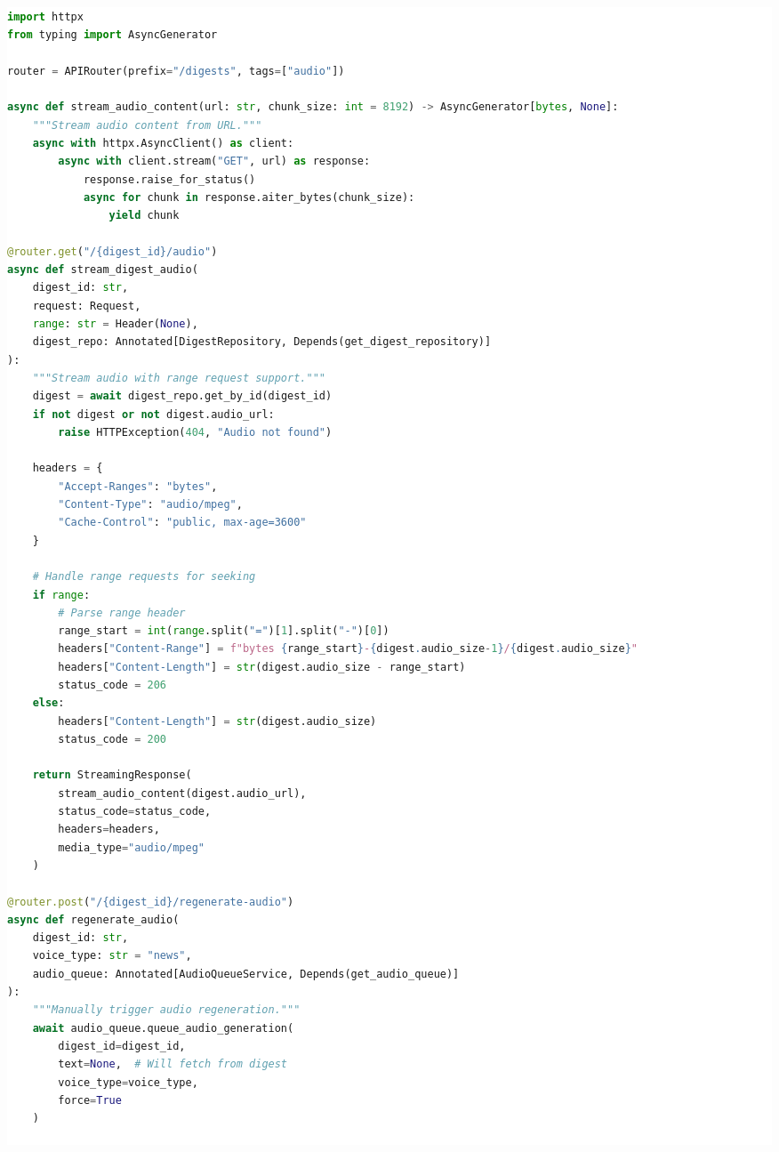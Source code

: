 ```python
import httpx
from typing import AsyncGenerator

router = APIRouter(prefix="/digests", tags=["audio"])

async def stream_audio_content(url: str, chunk_size: int = 8192) -> AsyncGenerator[bytes, None]:
    """Stream audio content from URL."""
    async with httpx.AsyncClient() as client:
        async with client.stream("GET", url) as response:
            response.raise_for_status()
            async for chunk in response.aiter_bytes(chunk_size):
                yield chunk

@router.get("/{digest_id}/audio")
async def stream_digest_audio(
    digest_id: str,
    request: Request,
    range: str = Header(None),
    digest_repo: Annotated[DigestRepository, Depends(get_digest_repository)]
):
    """Stream audio with range request support."""
    digest = await digest_repo.get_by_id(digest_id)
    if not digest or not digest.audio_url:
        raise HTTPException(404, "Audio not found")
    
    headers = {
        "Accept-Ranges": "bytes",
        "Content-Type": "audio/mpeg",
        "Cache-Control": "public, max-age=3600"
    }
    
    # Handle range requests for seeking
    if range:
        # Parse range header
        range_start = int(range.split("=")[1].split("-")[0])
        headers["Content-Range"] = f"bytes {range_start}-{digest.audio_size-1}/{digest.audio_size}"
        headers["Content-Length"] = str(digest.audio_size - range_start)
        status_code = 206
    else:
        headers["Content-Length"] = str(digest.audio_size)
        status_code = 200
    
    return StreamingResponse(
        stream_audio_content(digest.audio_url),
        status_code=status_code,
        headers=headers,
        media_type="audio/mpeg"
    )

@router.post("/{digest_id}/regenerate-audio")
async def regenerate_audio(
    digest_id: str,
    voice_type: str = "news",
    audio_queue: Annotated[AudioQueueService, Depends(get_audio_queue)]
):
    """Manually trigger audio regeneration."""
    await audio_queue.queue_audio_generation(
        digest_id=digest_id,
        text=None,  # Will fetch from digest
        voice_type=voice_type,
        force=True
    )
    
```